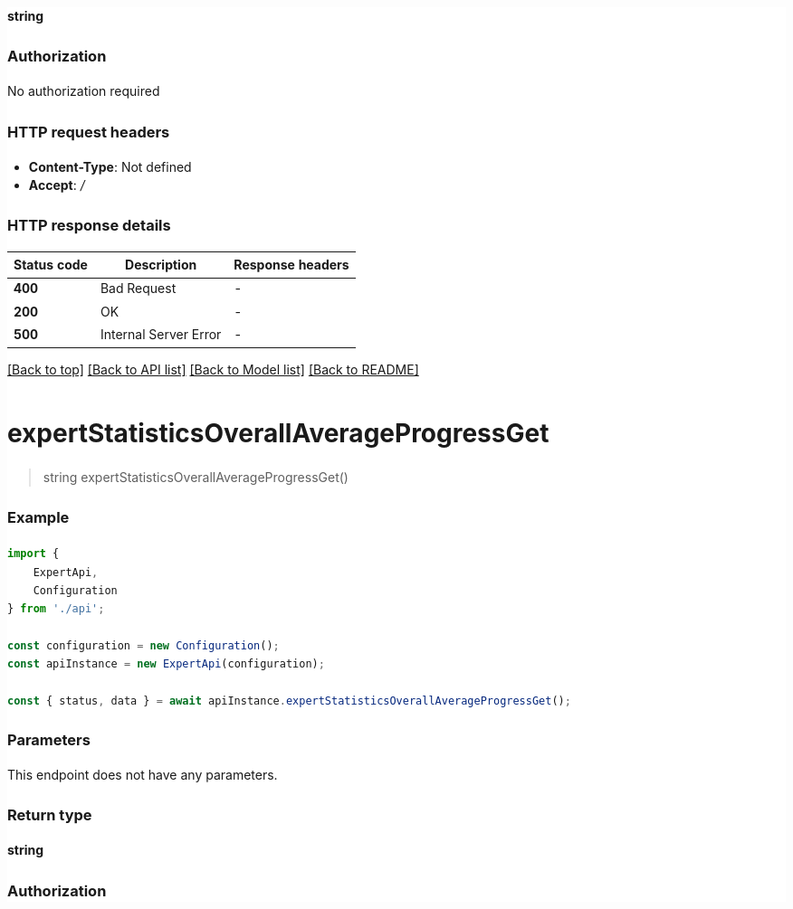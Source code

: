 **string**

### Authorization

No authorization required

### HTTP request headers

 - **Content-Type**: Not defined
 - **Accept**: */*


### HTTP response details
| Status code | Description | Response headers |
|-------------|-------------|------------------|
|**400** | Bad Request |  -  |
|**200** | OK |  -  |
|**500** | Internal Server Error |  -  |

[[Back to top]](#) [[Back to API list]](../README.md#documentation-for-api-endpoints) [[Back to Model list]](../README.md#documentation-for-models) [[Back to README]](../README.md)

# **expertStatisticsOverallAverageProgressGet**
> string expertStatisticsOverallAverageProgressGet()



### Example

```typescript
import {
    ExpertApi,
    Configuration
} from './api';

const configuration = new Configuration();
const apiInstance = new ExpertApi(configuration);

const { status, data } = await apiInstance.expertStatisticsOverallAverageProgressGet();
```

### Parameters
This endpoint does not have any parameters.


### Return type

**string**

### Authorization
